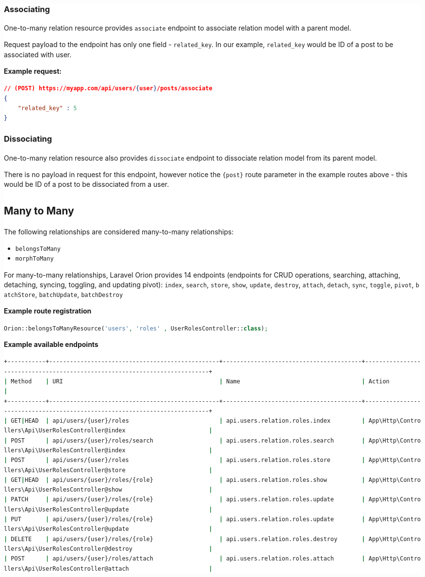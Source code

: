 ### Associating

One-to-many relation resource provides `associate` endpoint to associate relation model with a parent model.

Request payload to the endpoint has only one field - `related_key`. In our example, `related_key` would be ID of a post to be associated with user.

**Example request:**

```json
// (POST) https://myapp.com/api/users/{user}/posts/associate
{
    "related_key" : 5
}
```

### Dissociating

One-to-many relation resource also provides `dissociate` endpoint to dissociate relation model from its parent model.

There is no payload in request for this endpoint, however notice the `{post}` route parameter in the example routes above - this would be ID of a post to be dissociated from a user.

## Many to Many

The following relationships are considered many-to-many relationships:
- `belongsToMany`
- `morphToMany`

For many-to-many relationships, Laravel Orion provides 14 endpoints (endpoints for CRUD operations, searching, attaching, detaching, syncing, toggling, and updating pivot): `index`, `search`, `store`, `show`, `update`, `destroy`, `attach`, `detach`, `sync`, `toggle`, `pivot`,  `batchStore`, `batchUpdate`, `batchDestroy`

**Example route registration**

```php
Orion::belongsToManyResource('users', 'roles' , UserRolesController::class);
```

**Example available endpoints**

```bash
+-----------+-------------------------------------------------+----------------------------------------+---------------------------------------------------------------------------+
| Method    | URI                                             | Name                                   | Action                                                                    |
+-----------+-------------------------------------------------+----------------------------------------+---------------------------------------------------------------------------+
| GET|HEAD  | api/users/{user}/roles                          | api.users.relation.roles.index         | App\Http\Controllers\Api\UserRolesController@index                        |
| POST      | api/users/{user}/roles/search                   | api.users.relation.roles.search        | App\Http\Controllers\Api\UserRolesController@index                        |
| POST      | api/users/{user}/roles                          | api.users.relation.roles.store         | App\Http\Controllers\Api\UserRolesController@store                        |
| GET|HEAD  | api/users/{user}/roles/{role}                   | api.users.relation.roles.show          | App\Http\Controllers\Api\UserRolesController@show                         |
| PATCH     | api/users/{user}/roles/{role}                   | api.users.relation.roles.update        | App\Http\Controllers\Api\UserRolesController@update                       |
| PUT       | api/users/{user}/roles/{role}                   | api.users.relation.roles.update        | App\Http\Controllers\Api\UserRolesController@update                       |
| DELETE    | api/users/{user}/roles/{role}                   | api.users.relation.roles.destroy       | App\Http\Controllers\Api\UserRolesController@destroy                      |
| POST      | api/users/{user}/roles/attach                   | api.users.relation.roles.attach        | App\Http\Controllers\Api\UserRolesController@attach                       |
```